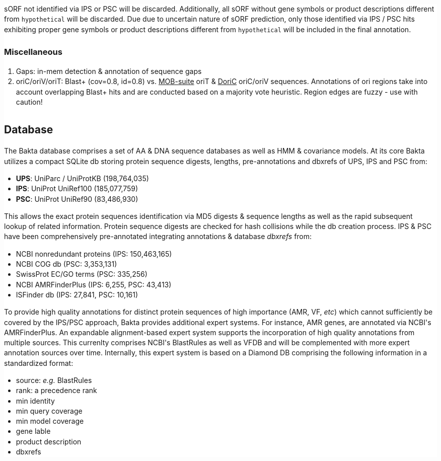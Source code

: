 sORF not identified via IPS or PSC will be discarded. Additionally, all sORF without gene symbols or product descriptions different from `hypothetical` will be discarded.
Due due to uncertain nature of sORF prediction, only those identified via IPS / PSC hits exhibiting proper gene symbols or product descriptions different from `hypothetical` will be included in the final annotation.

### Miscellaneous

1. Gaps: in-mem detection & annotation of sequence gaps
2. oriC/oriV/oriT: Blast+ (cov=0.8, id=0.8) vs. [MOB-suite](https://github.com/phac-nml/mob-suite) oriT & [DoriC](http://tubic.org/doric/public/index.php) oriC/oriV sequences. Annotations of ori regions take into account overlapping Blast+ hits and are conducted based on a majority vote heuristic. Region edges are fuzzy - use with caution!

## Database

The Bakta database comprises a set of AA & DNA sequence databases as well as HMM & covariance models.
At its core Bakta utilizes a compact SQLite db storing protein sequence digests, lengths, pre-annotations and dbxrefs of UPS, IPS and PSC from:

- **UPS**: UniParc / UniProtKB (198,764,035)
- **IPS**: UniProt UniRef100 (185,077,759)
- **PSC**: UniProt UniRef90 (83,486,930)

This allows the exact protein sequences identification via MD5 digests & sequence lengths as well as the rapid subsequent lookup of related information. Protein sequence digests are checked for hash collisions while the db creation process.
IPS & PSC have been comprehensively pre-annotated integrating annotations & database *dbxrefs* from:

- NCBI nonredundant proteins (IPS: 150,463,165)
- NCBI COG db (PSC: 3,353,131)
- SwissProt EC/GO terms (PSC: 335,256)
- NCBI AMRFinderPlus (IPS: 6,255, PSC: 43,413)
- ISFinder db (IPS: 27,841, PSC: 10,161)

To provide high quality annotations for distinct protein sequences of high importance (AMR, VF, *etc*) which cannot sufficiently be covered by the IPS/PSC approach, Bakta provides additional expert systems. For instance, AMR genes, are annotated via NCBI's AMRFinderPlus.
An expandable alignment-based expert system supports the incorporation of high quality annotations from multiple sources. This currenlty comprises NCBI's BlastRules as well as VFDB and will be complemented with more expert annotation sources over time. Internally, this expert system is based on a Diamond DB comprising the following information in a standardized format:

- source: *e.g.* BlastRules
- rank: a precedence rank
- min identity
- min query coverage
- min model coverage
- gene lable
- product description
- dbxrefs
